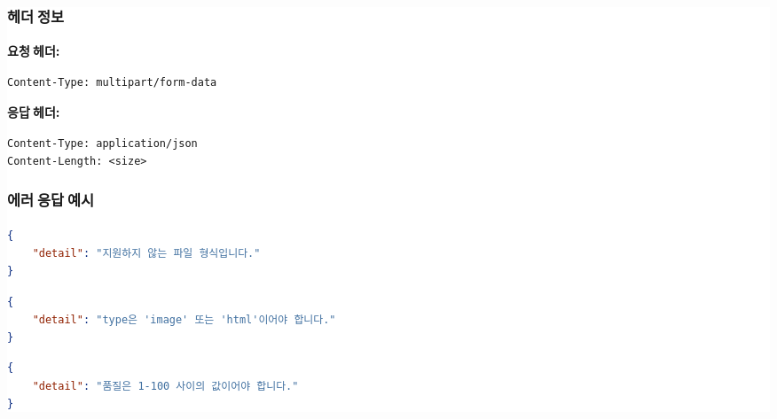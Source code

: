 ### 헤더 정보

**요청 헤더:**
```
Content-Type: multipart/form-data
```

**응답 헤더:**
```
Content-Type: application/json
Content-Length: <size>
```

### 에러 응답 예시

```json
{
    "detail": "지원하지 않는 파일 형식입니다."
}
```

```json
{
    "detail": "type은 'image' 또는 'html'이어야 합니다."
}
```

```json
{
    "detail": "품질은 1-100 사이의 값이어야 합니다."
}
```
